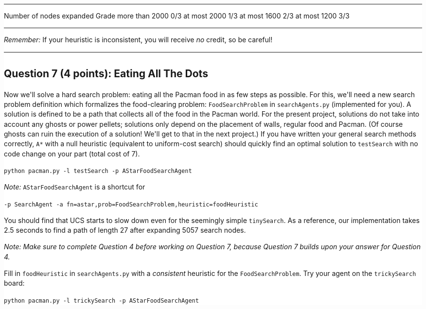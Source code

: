   -------------------------- -------
  Number of nodes expanded   Grade
  more than 2000             0/3
  at most 2000               1/3
  at most 1600               2/3
  at most 1200               3/3
  -------------------------- -------

*Remember:* If your heuristic is inconsistent, you will receive *no*
credit, so be careful!

------------------------------------------------------------------------

## Question 7 (4 points): Eating All The Dots

Now we'll solve a hard search problem: eating all the Pacman food in as
few steps as possible. For this, we'll need a new search problem
definition which formalizes the food-clearing problem:
`FoodSearchProblem` in
`searchAgents.py` (implemented for you). A solution
is defined to be a path that collects all of the food in the Pacman
world. For the present project, solutions do not take into account any
ghosts or power pellets; solutions only depend on the placement of
walls, regular food and Pacman. (Of course ghosts can ruin the execution
of a solution! We'll get to that in the next project.) If you have
written your general search methods correctly, `A*`
with a null heuristic (equivalent to uniform-cost search) should quickly
find an optimal solution to `testSearch` with no
code change on your part (total cost of 7).

``` highlight
python pacman.py -l testSearch -p AStarFoodSearchAgent
```

*Note:* `AStarFoodSearchAgent` is a shortcut for

``` highlight
-p SearchAgent -a fn=astar,prob=FoodSearchProblem,heuristic=foodHeuristic
```

You should find that UCS starts to slow down even for the seemingly
simple `tinySearch`. As a reference, our
implementation takes 2.5 seconds to find a path of length 27 after
expanding 5057 search nodes.

*Note: Make sure to complete Question 4 before working on Question 7,
because Question 7 builds upon your answer for Question 4.*

Fill in `foodHeuristic` in
`searchAgents.py` with a *consistent* heuristic for
the `FoodSearchProblem`. Try your agent on the
`trickySearch` board:

``` highlight
python pacman.py -l trickySearch -p AStarFoodSearchAgent
```

